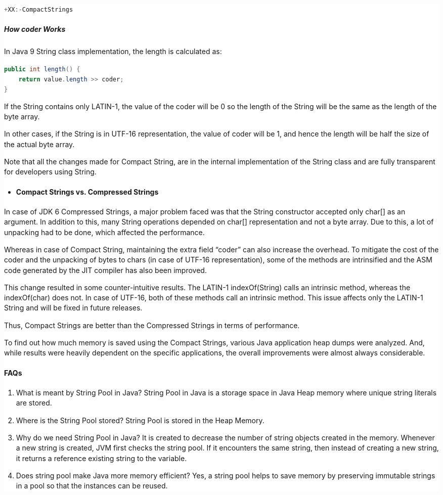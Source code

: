```java
+XX:-CompactStrings
```
##### How coder Works
In Java 9 String class implementation, the length is calculated as:
```java
public int length() {
    return value.length >> coder;
}
```
If the String contains only LATIN-1, the value of the coder will be 0 so the length of the String will be the same as the length of the byte array.

In other cases, if the String is in UTF-16 representation, the value of coder will be 1, and hence the length will be half the size of the actual byte array.

Note that all the changes made for Compact String, are in the internal implementation of the String class and are fully transparent for developers using String.

* #### Compact Strings vs. Compressed Strings
In case of JDK 6 Compressed Strings, a major problem faced was that the String constructor accepted only char[] as an argument. In addition to this, many String operations depended on char[] representation and not a byte array. Due to this, a lot of unpacking had to be done, which affected the performance.

Whereas in case of Compact String, maintaining the extra field “coder” can also increase the overhead. To mitigate the cost of the coder and the unpacking of bytes to chars (in case of UTF-16 representation), some of the methods are intrinsified and the ASM code generated by the JIT compiler has also been improved.

This change resulted in some counter-intuitive results. The LATIN-1 indexOf(String) calls an intrinsic method, whereas the indexOf(char) does not. In case of UTF-16, both of these methods call an intrinsic method. This issue affects only the LATIN-1 String and will be fixed in future releases.

Thus, Compact Strings are better than the Compressed Strings in terms of performance.

To find out how much memory is saved using the Compact Strings, various Java application heap dumps were analyzed. And, while results were heavily dependent on the specific applications, the overall improvements were almost always considerable.

#### FAQs

1. What is meant by String Pool in Java?
String Pool in Java is a storage space in Java Heap memory where unique string literals are stored.

2. Where is the String Pool stored?
String Pool is stored in the Heap Memory.

3. Why do we need String Pool in Java?
It is created to decrease the number of string objects created in the memory. Whenever a new string is created, JVM first checks the string pool. If it encounters the same string, then instead of creating a new string, it returns a reference existing string to the variable.

4. Does string pool make Java more memory efficient?
Yes, a string pool helps to save memory by preserving immutable strings in a pool so that the instances can be reused.
